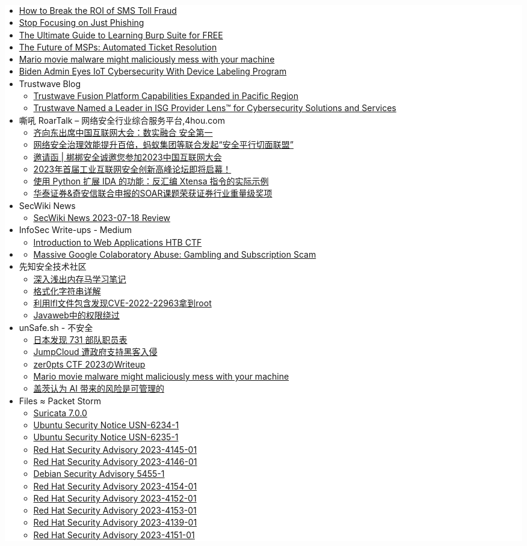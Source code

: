   - [How to Break the ROI of SMS Toll Fraud](https://securityboulevard.com/2023/07/how-to-break-the-roi-of-sms-toll-fraud/)
  - [Stop Focusing on Just Phishing](https://securityboulevard.com/2023/07/stop-focusing-on-just-phishing/)
  - [The Ultimate Guide to Learning Burp Suite for FREE](https://securityboulevard.com/2023/07/the-ultimate-guide-to-learning-burp-suite-for-free/)
  - [The Future of MSPs: Automated Ticket Resolution](https://securityboulevard.com/2023/07/the-future-of-msps-automated-ticket-resolution/)
  - [Mario movie malware might maliciously mess with your machine](https://securityboulevard.com/2023/07/mario-movie-malware-might-maliciously-mess-with-your-machine/)
  - [Biden Admin Eyes IoT Cybersecurity With Device Labeling Program](https://securityboulevard.com/2023/07/biden-admin-eyes-iot-cybersecurity-with-device-labeling-program/)
- Trustwave Blog
  - [Trustwave Fusion Platform Capabilities Expanded in Pacific Region](https://www.trustwave.com/en-us/resources/blogs/trustwave-blog/trustwave-fusion-platform-capabilities-expanded-in-pacific-region/)
  - [Trustwave Named a Leader in ISG Provider Lens™ for Cybersecurity Solutions and Services](https://www.trustwave.com/en-us/resources/blogs/trustwave-blog/trustwave-named-a-leader-in-isg-provider-lens-for-cybersecurity-solutions-and-services/)
- 嘶吼 RoarTalk – 网络安全行业综合服务平台,4hou.com
  - [齐向东出席中国互联网大会：数实融合 安全第一](https://www.4hou.com/posts/WKpE)
  - [网络安全治理效能提升百倍，蚂蚁集团等联合发起“安全平行切面联盟”](https://www.4hou.com/posts/NKX2)
  - [邀请函 | 梆梆安全诚邀您参加2023中国互联网大会](https://www.4hou.com/posts/QKjG)
  - [2023年首届工业互联网安全创新高峰论坛即将启幕！](https://www.4hou.com/posts/EX1W)
  - [使用 Python 扩展 IDA 的功能：反汇编 Xtensa 指令的实际示例](https://www.4hou.com/posts/gD6r)
  - [华泰证券&amp;奇安信联合申报的SOAR课题荣获证券行业重量级奖项](https://www.4hou.com/posts/MKNm)
- SecWiki News
  - [SecWiki News 2023-07-18 Review](http://www.sec-wiki.com/?2023-07-18)
- InfoSec Write-ups - Medium
  - [Introduction to Web Applications HTB CTF](https://infosecwriteups.com/introduction-to-web-applications-htb-ctf-826f9d9cc978?source=rss----7b722bfd1b8d---4)
- 
  - [Massive Google Colaboratory Abuse: Gambling and Subscription Scam](https://blog.sucuri.net/2023/07/massive-google-colaboratory-abuse-gambling-and-subscription-scam.html)
- 先知安全技术社区
  - [深入浅出内存马学习笔记](https://xz.aliyun.com/t/12700)
  - [格式化字符串详解](https://xz.aliyun.com/t/12712)
  - [利用lfl文件包含发现CVE-2022-22963拿到root](https://xz.aliyun.com/t/12710)
  - [Javaweb中的权限绕过](https://xz.aliyun.com/t/12709)
- unSafe.sh - 不安全
  - [日本发现 731 部队职员表](https://buaq.net/go-172373.html)
  - [JumpCloud 遭政府支持黑客入侵](https://buaq.net/go-172344.html)
  - [zer0pts CTF 2023のWriteup](https://buaq.net/go-172351.html)
  - [Mario movie malware might maliciously mess with your machine](https://buaq.net/go-172349.html)
  - [盖茨认为 AI 带来的风险是可管理的](https://buaq.net/go-172345.html)
- Files ≈ Packet Storm
  - [Suricata 7.0.0](https://packetstormsecurity.com/files/173578/suricata-7.0.0.tar.gz)
  - [Ubuntu Security Notice USN-6234-1](https://packetstormsecurity.com/files/173577/USN-6234-1.txt)
  - [Ubuntu Security Notice USN-6235-1](https://packetstormsecurity.com/files/173576/USN-6235-1.txt)
  - [Red Hat Security Advisory 2023-4145-01](https://packetstormsecurity.com/files/173575/RHSA-2023-4145-01.txt)
  - [Red Hat Security Advisory 2023-4146-01](https://packetstormsecurity.com/files/173574/RHSA-2023-4146-01.txt)
  - [Debian Security Advisory 5455-1](https://packetstormsecurity.com/files/173573/dsa-5455-1.txt)
  - [Red Hat Security Advisory 2023-4154-01](https://packetstormsecurity.com/files/173572/RHSA-2023-4154-01.txt)
  - [Red Hat Security Advisory 2023-4152-01](https://packetstormsecurity.com/files/173571/RHSA-2023-4152-01.txt)
  - [Red Hat Security Advisory 2023-4153-01](https://packetstormsecurity.com/files/173570/RHSA-2023-4153-01.txt)
  - [Red Hat Security Advisory 2023-4139-01](https://packetstormsecurity.com/files/173569/RHSA-2023-4139-01.txt)
  - [Red Hat Security Advisory 2023-4151-01](https://packetstormsecurity.com/files/173568/RHSA-2023-4151-01.txt)